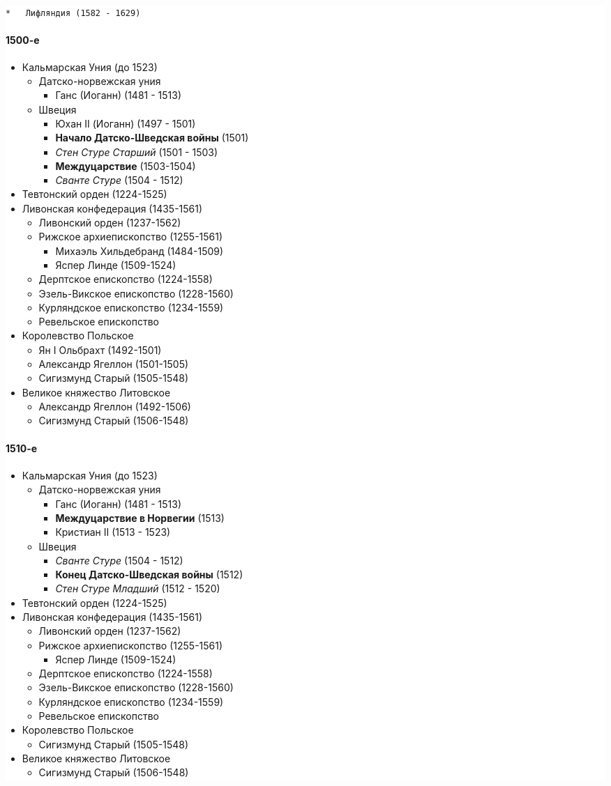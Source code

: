     *   Лифляндия (1582 - 1629)

#### 1500-е

*   Кальмарская Уния (до 1523)
    *   Датско-норвежская уния
        *   Ганс (Иоганн) (1481 - 1513)
    *   Швеция
        *   Юхан II (Иоганн) (1497 - 1501)
        *   **Начало Датско-Шведская войны** (1501)
        *   *Стен Стуре Старший* (1501 - 1503)
        *   **Междуцарствие** (1503-1504)
        *   *Сванте Стуре* (1504 - 1512)
*   Тевтонский орден (1224-1525)
*   Ливонская конфедерация (1435-1561)
    *   Ливонский орден (1237-1562)
    *   Рижское архиепископство (1255-1561)
        *   Михаэль Хильдебранд (1484-1509)
        *   Яспер Линде (1509-1524)
    *   Дерптское епископство (1224-1558)
    *   Эзель-Викское епископство (1228-1560)
    *   Курляндское епископство (1234-1559)
    *   Ревельское епископство
*   Королевство Польское
    *   Ян I Ольбрахт (1492-1501)
    *   Александр Ягеллон (1501-1505)
    *   Сигизмунд Старый (1505-1548)
*   Великое княжество Литовское
    *   Александр Ягеллон (1492-1506)
    *   Сигизмунд Старый (1506-1548)

#### 1510-е

*   Кальмарская Уния (до 1523)
    *   Датско-норвежская уния
        *   Ганс (Иоганн) (1481 - 1513)
        *   **Междуцарствие в Норвегии** (1513)
        *   Кристиан II (1513 - 1523)
    *   Швеция
        *   *Сванте Стуре* (1504 - 1512)
        *   **Конец Датско-Шведская войны** (1512)
        *   *Стен Стуре Младший* (1512 - 1520)
*   Тевтонский орден (1224-1525)
*   Ливонская конфедерация (1435-1561)
    *   Ливонский орден (1237-1562)
    *   Рижское архиепископство (1255-1561)
        *   Яспер Линде (1509-1524)
    *   Дерптское епископство (1224-1558)
    *   Эзель-Викское епископство (1228-1560)
    *   Курляндское епископство (1234-1559)
    *   Ревельское епископство
*   Королевство Польское
    *   Сигизмунд Старый (1505-1548)
*   Великое княжество Литовское
    *   Сигизмунд Старый (1506-1548)
